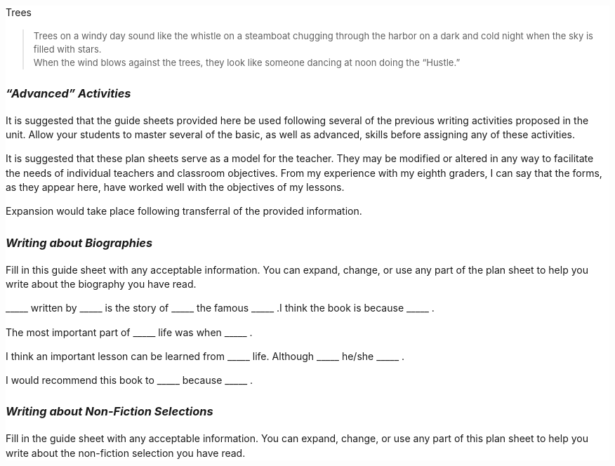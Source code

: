 </dt>
</dt>
</font>
</dl>
</blockquote>
Trees
<blockquote>
<dl>
<font size="-1">
<dt>
Trees on a windy day sound like the whistle on a steamboat chugging through the harbor on a dark and cold night when the sky is filled with stars.
<dt>
When the wind blows against the trees, they look like someone dancing at noon doing the “Hustle.”
</dt>
</dt>
</font>
</dl>
</blockquote>
<h3>
<i>
“Advanced” Activities
</i>
</h3>
It is suggested that the guide sheets provided here be used following several of the previous writing activities proposed in the unit. Allow your students to master several of the basic, as well as advanced, skills before assigning any of these activities.
<p>
It is suggested that these plan sheets serve as a model for the teacher. They may be modified or altered in any way to facilitate the needs of individual teachers and classroom objectives. From my experience with my eighth graders, I can say that the forms, as they appear here, have worked well with the objectives of my lessons.
</p>
<p>
Expansion would take place following transferral of the provided information.
</p>
<h3>
<i>
Writing about Biographies
</i>
</h3>
Fill in this guide sheet with any acceptable information. You can expand, change, or use any part of the plan sheet to help you write about the biography you have read.
<p>
_____ written by _____ is the story of _____ the famous _____ .I think the book is because _____ .
</p>
<p>
The most important part of _____ life was when _____ .
</p>
<p>
I think an important lesson can be learned from _____ life. Although _____ he/she _____ .
</p>
<p>
I would recommend this book to _____ because _____ .
</p>
<h3>
<i>
Writing about Non-Fiction Selections
</i>
</h3>
Fill in the guide sheet with any acceptable information. You can expand, change, or use any part of this plan sheet to help you write about the non-fiction selection you have read.
<p>